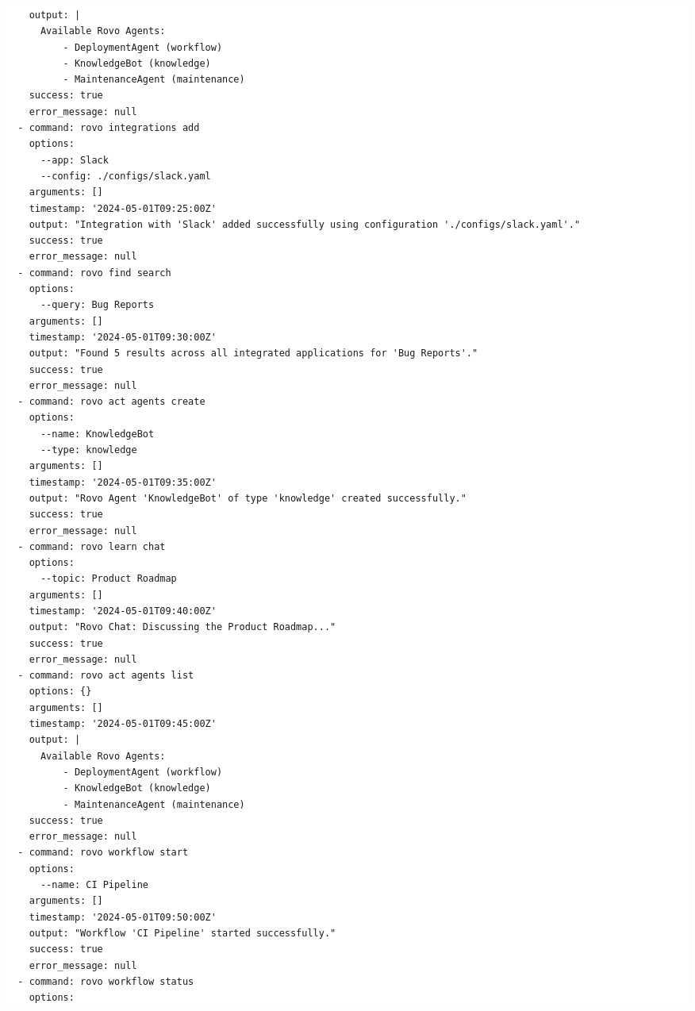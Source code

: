 ```
    output: |
      Available Rovo Agents:
          - DeploymentAgent (workflow)
          - KnowledgeBot (knowledge)
          - MaintenanceAgent (maintenance)
    success: true
    error_message: null
  - command: rovo integrations add
    options:
      --app: Slack
      --config: ./configs/slack.yaml
    arguments: []
    timestamp: '2024-05-01T09:25:00Z'
    output: "Integration with 'Slack' added successfully using configuration './configs/slack.yaml'."
    success: true
    error_message: null
  - command: rovo find search
    options:
      --query: Bug Reports
    arguments: []
    timestamp: '2024-05-01T09:30:00Z'
    output: "Found 5 results across all integrated applications for 'Bug Reports'."
    success: true
    error_message: null
  - command: rovo act agents create
    options:
      --name: KnowledgeBot
      --type: knowledge
    arguments: []
    timestamp: '2024-05-01T09:35:00Z'
    output: "Rovo Agent 'KnowledgeBot' of type 'knowledge' created successfully."
    success: true
    error_message: null
  - command: rovo learn chat
    options:
      --topic: Product Roadmap
    arguments: []
    timestamp: '2024-05-01T09:40:00Z'
    output: "Rovo Chat: Discussing the Product Roadmap..."
    success: true
    error_message: null
  - command: rovo act agents list
    options: {}
    arguments: []
    timestamp: '2024-05-01T09:45:00Z'
    output: |
      Available Rovo Agents:
          - DeploymentAgent (workflow)
          - KnowledgeBot (knowledge)
          - MaintenanceAgent (maintenance)
    success: true
    error_message: null
  - command: rovo workflow start
    options:
      --name: CI Pipeline
    arguments: []
    timestamp: '2024-05-01T09:50:00Z'
    output: "Workflow 'CI Pipeline' started successfully."
    success: true
    error_message: null
  - command: rovo workflow status
    options:
```